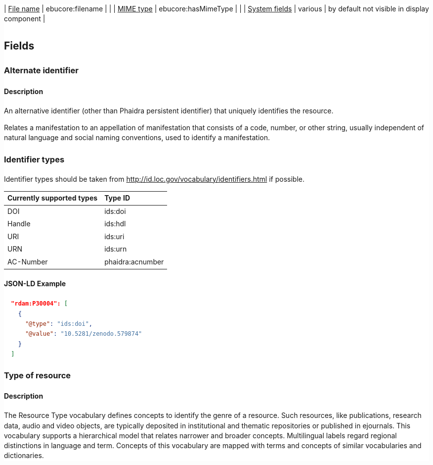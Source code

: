 | [File name](#file-name) | ebucore:filename |  |
| [MIME type](#mime-type) | ebucore:hasMimeType |  |
| [System fields](#system-fields) | various | by default not visible in display component |

## Fields

### Alternate identifier

#### Description

An alternative identifier (other than Phaidra persistent identifier) that uniquely identifies the resource.

Relates a manifestation to an appellation of manifestation that consists of a code, number, or other string, usually independent of natural language and social naming conventions, used to identify a manifestation.

### Identifier types

Identifier types should be taken from http://id.loc.gov/vocabulary/identifiers.html if possible.

| Currently supported types | Type ID |
| :----- | :----- |
| DOI | ids:doi |
| Handle | ids:hdl |
| URI | ids:uri |
| URN | ids:urn |
| AC-Number | phaidra:acnumber |

#### JSON-LD Example

```json
  "rdam:P30004": [
    {
      "@type": "ids:doi",
      "@value": "10.5281/zenodo.579874"
    }
  ]
```

### Type of resource

#### Description

The Resource Type vocabulary defines concepts to identify the genre of a resource. Such resources, like publications, research data, audio and video objects, are typically deposited in institutional and thematic repositories or published in ejournals. This vocabulary supports a hierarchical model that relates narrower and broader concepts. Multilingual labels regard regional distinctions in language and term. Concepts of this vocabulary are mapped with terms and concepts of similar vocabularies and dictionaries.
